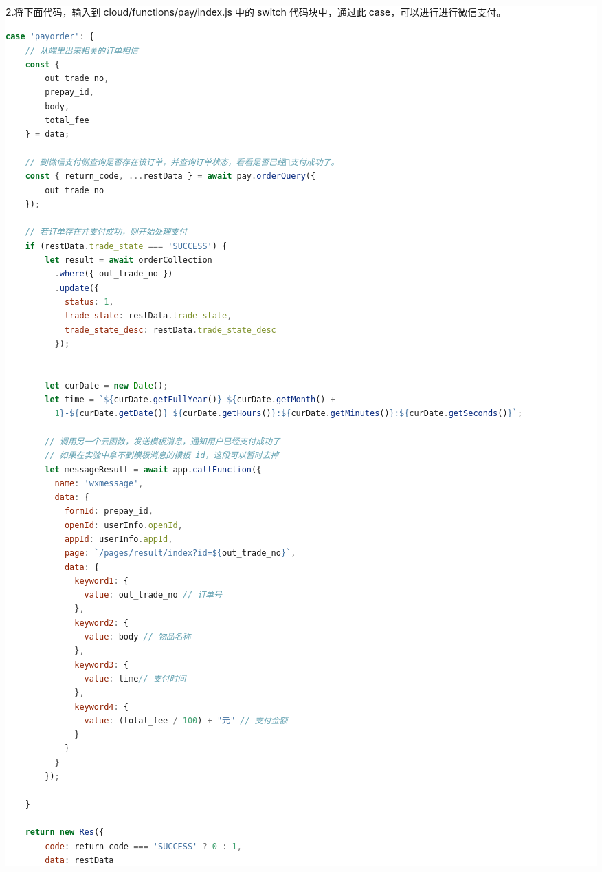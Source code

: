 2.将下面代码，输入到 cloud/functions/pay/index.js 中的 switch 代码块中，通过此 case，可以进行进行微信支付。

```javascript
case 'payorder': {
    // 从端里出来相关的订单相信
    const {
        out_trade_no,
        prepay_id,
        body,
        total_fee
    } = data;

    // 到微信支付侧查询是否存在该订单，并查询订单状态，看看是否已经支付成功了。
    const { return_code, ...restData } = await pay.orderQuery({
        out_trade_no
    });

    // 若订单存在并支付成功，则开始处理支付
    if (restData.trade_state === 'SUCCESS') {
        let result = await orderCollection
          .where({ out_trade_no })
          .update({
            status: 1,
            trade_state: restData.trade_state,
            trade_state_desc: restData.trade_state_desc
          });


        let curDate = new Date();
        let time = `${curDate.getFullYear()}-${curDate.getMonth() +
          1}-${curDate.getDate()} ${curDate.getHours()}:${curDate.getMinutes()}:${curDate.getSeconds()}`;

        // 调用另一个云函数，发送模板消息，通知用户已经支付成功了
        // 如果在实验中拿不到模板消息的模板 id，这段可以暂时去掉
        let messageResult = await app.callFunction({
          name: 'wxmessage',
          data: {
            formId: prepay_id,
            openId: userInfo.openId,
            appId: userInfo.appId,
            page: `/pages/result/index?id=${out_trade_no}`,
            data: {
              keyword1: {
                value: out_trade_no // 订单号
              },
              keyword2: {
                value: body // 物品名称
              },
              keyword3: {
                value: time// 支付时间
              },
              keyword4: {
                value: (total_fee / 100) + "元" // 支付金额
              }
            }
          }
        });

    }

    return new Res({
        code: return_code === 'SUCCESS' ? 0 : 1,
        data: restData
```